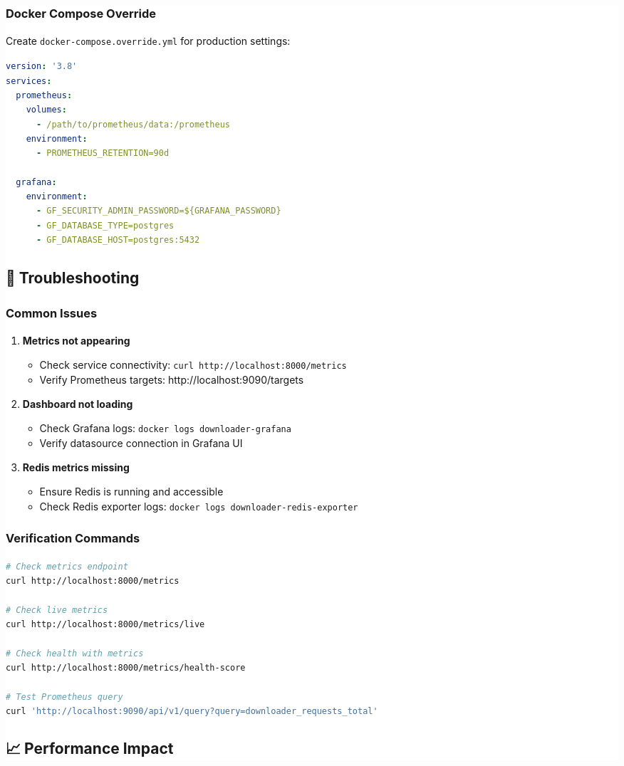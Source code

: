 ### Docker Compose Override

Create `docker-compose.override.yml` for production settings:

```yaml
version: '3.8'
services:
  prometheus:
    volumes:
      - /path/to/prometheus/data:/prometheus
    environment:
      - PROMETHEUS_RETENTION=90d

  grafana:
    environment:
      - GF_SECURITY_ADMIN_PASSWORD=${GRAFANA_PASSWORD}
      - GF_DATABASE_TYPE=postgres
      - GF_DATABASE_HOST=postgres:5432
```

## 🔧 Troubleshooting

### Common Issues

1. **Metrics not appearing**
   - Check service connectivity: `curl http://localhost:8000/metrics`
   - Verify Prometheus targets: http://localhost:9090/targets

2. **Dashboard not loading**
   - Check Grafana logs: `docker logs downloader-grafana`
   - Verify datasource connection in Grafana UI

3. **Redis metrics missing**
   - Ensure Redis is running and accessible
   - Check Redis exporter logs: `docker logs downloader-redis-exporter`

### Verification Commands

```bash
# Check metrics endpoint
curl http://localhost:8000/metrics

# Check live metrics
curl http://localhost:8000/metrics/live

# Check health with metrics
curl http://localhost:8000/metrics/health-score

# Test Prometheus query
curl 'http://localhost:9090/api/v1/query?query=downloader_requests_total'
```

## 📈 Performance Impact
